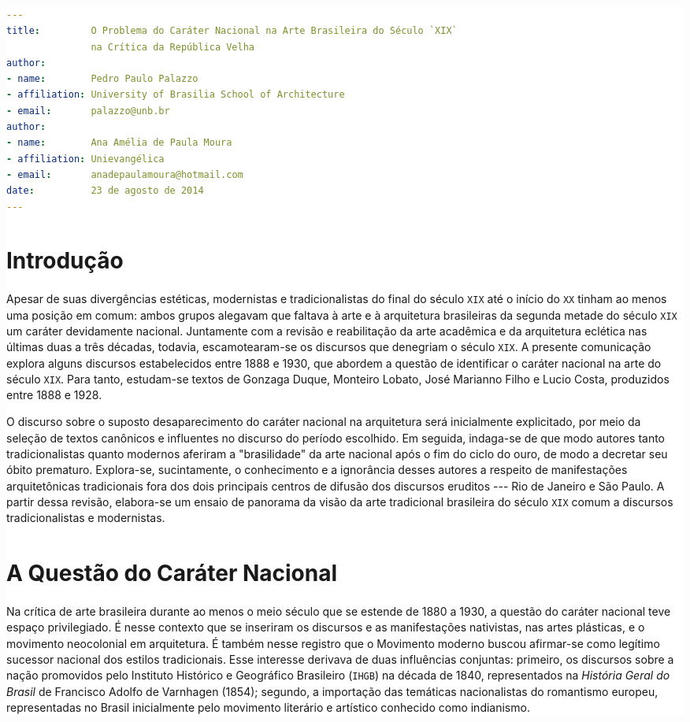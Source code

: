 ```yaml
---
title:         O Problema do Caráter Nacional na Arte Brasileira do Século `XIX` 
               na Crítica da República Velha
author:      
- name:        Pedro Paulo Palazzo
- affiliation: University of Brasilia School of Architecture
- email:       palazzo@unb.br
author:
- name:        Ana Amélia de Paula Moura
- affiliation: Unievangélica
- email:       anadepaulamoura@hotmail.com
date:          23 de agosto de 2014
---
```



Introdução
==========

Apesar de suas divergências estéticas, modernistas e tradicionalistas do final do século `XIX` até o início do `XX` tinham ao menos uma posição em comum:
ambos grupos alegavam que faltava à arte e à arquitetura brasileiras da segunda metade do século `XIX` um caráter devidamente nacional.
Juntamente com a revisão e reabilitação da arte acadêmica e da arquitetura eclética nas últimas duas a três décadas, todavia, escamotearam-se os discursos que denegriam o século `XIX`.
A presente comunicação explora alguns discursos estabelecidos entre 1888 e 1930, que abordem a questão de identificar o caráter nacional na arte do século `XIX`.
Para tanto, estudam-se textos de Gonzaga Duque, Monteiro Lobato, José Marianno Filho e Lucio Costa, produzidos entre 1888 e 1928.

O discurso sobre o suposto desaparecimento do caráter nacional na arquitetura será inicialmente explicitado, por meio da seleção de textos canônicos e influentes no discurso do período escolhido.
Em seguida, indaga-se de que modo autores tanto tradicionalistas quanto modernos aferiram a "brasilidade" da arte nacional após o fim do ciclo do ouro, de modo a decretar seu óbito prematuro.
Explora-se, sucintamente, o conhecimento e a ignorância desses autores a respeito de manifestações arquitetônicas tradicionais fora dos dois principais centros de difusão dos discursos eruditos --- Rio de Janeiro e São Paulo.
A partir dessa revisão, elabora-se um ensaio de panorama da visão da arte tradicional brasileira do século `XIX` comum a discursos tradicionalistas e modernistas.


A Questão do Caráter Nacional
=============================

Na crítica de arte brasileira durante ao menos o meio século que se estende de 1880 a 1930, a questão do caráter nacional teve espaço privilegiado.
É nesse contexto que se inseriram os discursos e as manifestações nativistas, nas artes plásticas, e o movimento neocolonial em arquitetura.
É também nesse registro que o Movimento moderno buscou afirmar-se como legítimo sucessor nacional dos estilos tradicionais.
Esse interesse derivava de duas influências conjuntas:
primeiro, os discursos sobre a nação promovidos pelo Instituto Histórico e Geográfico Brasileiro (`IHGB`) na década de 1840, representados na *História Geral do Brasil* de Francisco Adolfo de Varnhagen (1854);
segundo, a importação das temáticas nacionalistas do romantismo europeu, representadas no Brasil inicialmente pelo movimento literário e artístico conhecido como indianismo.
